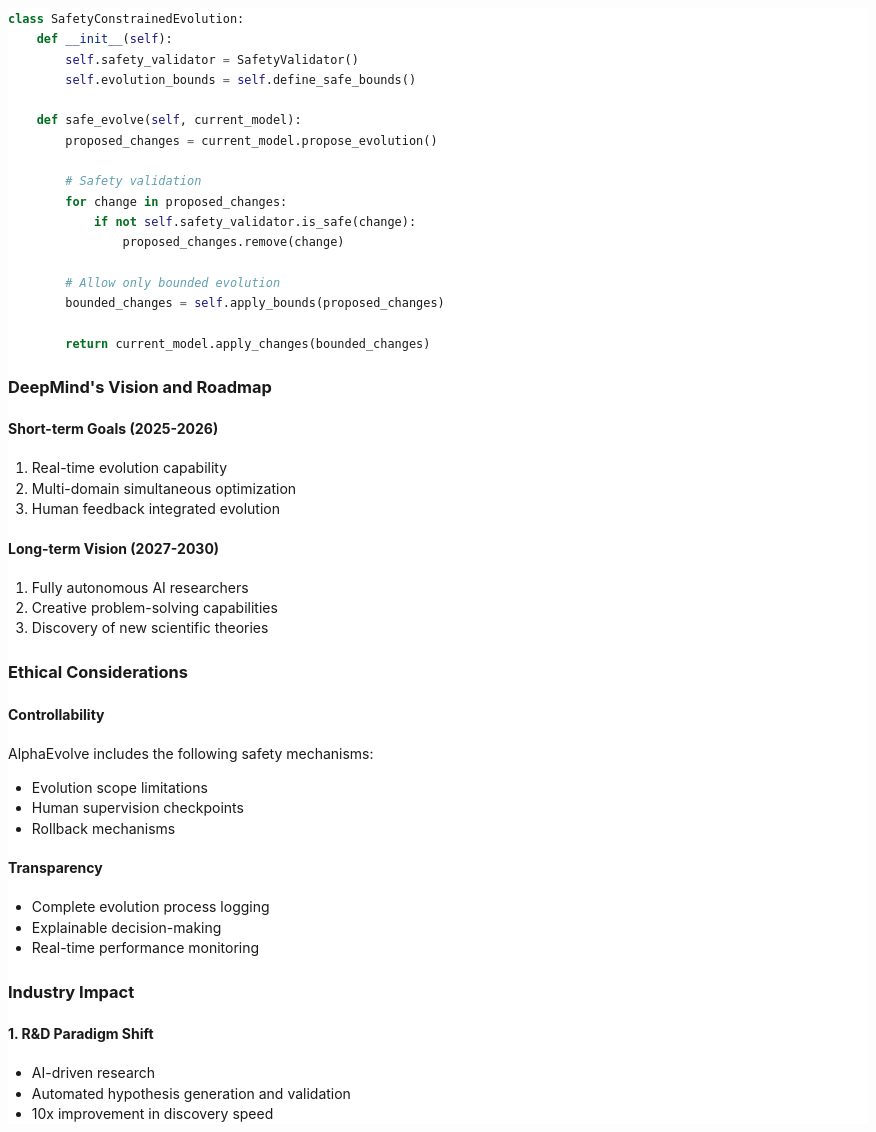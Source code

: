 ```python
class SafetyConstrainedEvolution:
    def __init__(self):
        self.safety_validator = SafetyValidator()
        self.evolution_bounds = self.define_safe_bounds()
    
    def safe_evolve(self, current_model):
        proposed_changes = current_model.propose_evolution()
        
        # Safety validation
        for change in proposed_changes:
            if not self.safety_validator.is_safe(change):
                proposed_changes.remove(change)
        
        # Allow only bounded evolution
        bounded_changes = self.apply_bounds(proposed_changes)
        
        return current_model.apply_changes(bounded_changes)
```

### DeepMind's Vision and Roadmap

#### Short-term Goals (2025-2026)
1. Real-time evolution capability
2. Multi-domain simultaneous optimization
3. Human feedback integrated evolution

#### Long-term Vision (2027-2030)
1. Fully autonomous AI researchers
2. Creative problem-solving capabilities
3. Discovery of new scientific theories

### Ethical Considerations

#### Controllability
AlphaEvolve includes the following safety mechanisms:
- Evolution scope limitations
- Human supervision checkpoints
- Rollback mechanisms

#### Transparency
- Complete evolution process logging
- Explainable decision-making
- Real-time performance monitoring

### Industry Impact

#### 1. R&D Paradigm Shift
- AI-driven research
- Automated hypothesis generation and validation
- 10x improvement in discovery speed

